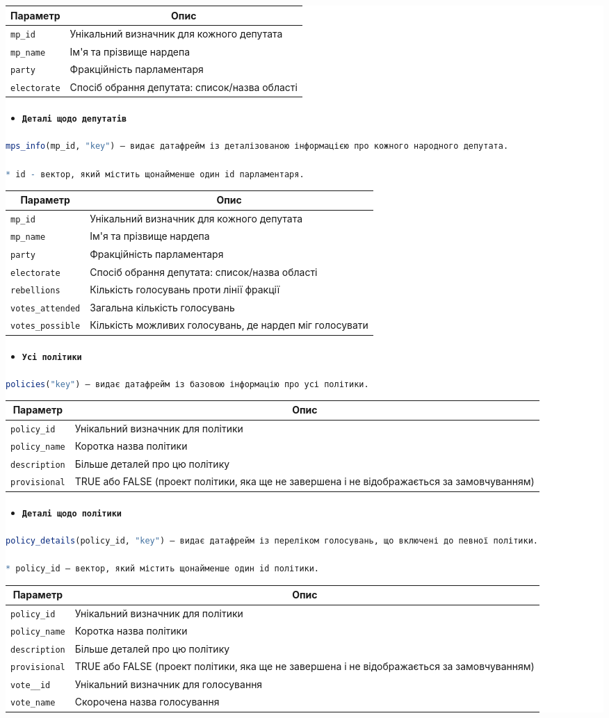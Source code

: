 |Параметр|Опис|
| --- | --- |
| `mp_id` | Унікальний визначник для кожного депутата |
| `mp_name` | Ім'я та прізвище нардепа |
| `party` | Фракційність парламентаря |
| `electorate` | Спосіб обрання депутата: список/назва області |

* #### `Деталі щодо депутатів`

``` r
mps_info(mp_id, "key") – видає датафрейм із деталізованою інформацією про кожного народного депутата.

* id - вектор, який містить щонайменше один id парламентаря.
```
|Параметр|Опис|
| --- | --- |
| `mp_id` | Унікальний визначник для кожного депутата |
| `mp_name` | Ім'я та прізвище нардепа |
| `party` | Фракційність парламентаря |
| `electorate` | Спосіб обрання депутата: список/назва області |
| `rebellions` | Кількість голосувань проти лінії фракції |
| `votes_attended` | Загальна кількість голосувань |
| `votes_possible` | Кількість можливих голосувань, де нардеп міг голосувати |

* #### `Усі політики`

``` r
policies("key") – видає датафрейм із базовою інформацію про усі політики.
```
|Параметр|Опис|
| --- | --- |
| `policy_id` | Унікальний визначник для політики |
| `policy_name` | Коротка назва політики |
| `description` | Більше деталей про цю політику |
| `provisional` | TRUE або FALSE (проект політики, яка ще не завершена і не відображається за замовчуванням) |

* #### `Деталі щодо політики`

``` r
policy_details(policy_id, "key") – видає датафрейм із переліком голосувань, що включені до певної політики.

* policy_id – вектор, який містить щонайменше один id політики.
```
|Параметр|Опис|
| --- | --- |
| `policy_id` | Унікальний визначник для політики |
| `policy_name` | Коротка назва політики |
| `description` | Більше деталей про цю політику |
| `provisional` | TRUE або FALSE (проект політики, яка ще не завершена і не відображається за замовчуванням) |
| `vote__id` | Унікальний визначник для голосування |
| `vote_name` | Скорочена назва голосування |